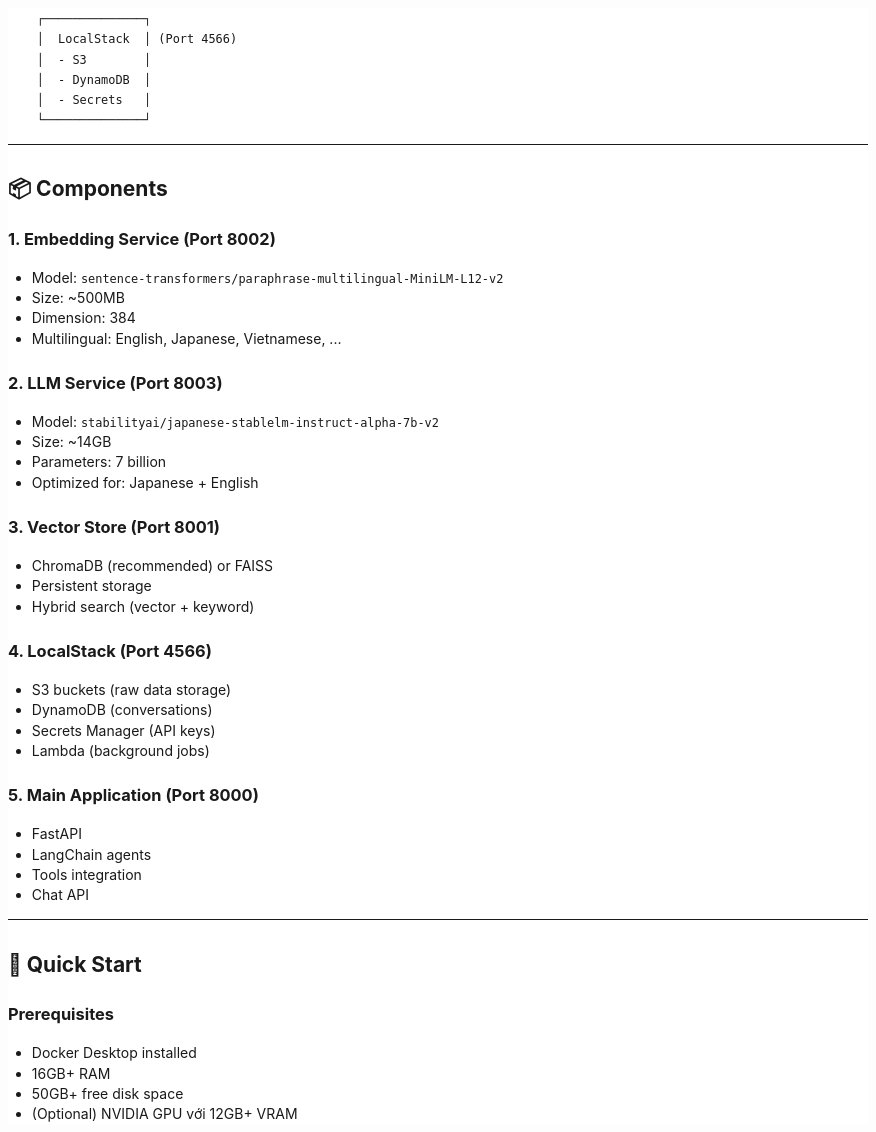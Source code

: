 ```
    ┌──────────────┐
    │  LocalStack  │ (Port 4566)
    │  - S3        │
    │  - DynamoDB  │
    │  - Secrets   │
    └──────────────┘
```

---

## 📦 Components

### 1. **Embedding Service** (Port 8002)
- Model: `sentence-transformers/paraphrase-multilingual-MiniLM-L12-v2`
- Size: ~500MB
- Dimension: 384
- Multilingual: English, Japanese, Vietnamese, ...

### 2. **LLM Service** (Port 8003)
- Model: `stabilityai/japanese-stablelm-instruct-alpha-7b-v2`
- Size: ~14GB
- Parameters: 7 billion
- Optimized for: Japanese + English

### 3. **Vector Store** (Port 8001)
- ChromaDB (recommended) or FAISS
- Persistent storage
- Hybrid search (vector + keyword)

### 4. **LocalStack** (Port 4566)
- S3 buckets (raw data storage)
- DynamoDB (conversations)
- Secrets Manager (API keys)
- Lambda (background jobs)

### 5. **Main Application** (Port 8000)
- FastAPI
- LangChain agents
- Tools integration
- Chat API

---

## 🚀 Quick Start

### Prerequisites
- Docker Desktop installed
- 16GB+ RAM
- 50GB+ free disk space
- (Optional) NVIDIA GPU với 12GB+ VRAM

